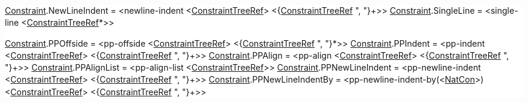   <a href="../../kernel/Kernel.sdf3#Constraint_1090_1100" id="Constraint_1858_1868" title="Referenced at ../../kernel/Kernel.sdf3 line 34; line 77; ../../sdf2-core/Sdf2.sdf3 line 75">Constraint</a>.<span class="cons_Constructor"><span id="NewLineIndent_1869_1882" title="Not referenced locally or via imports">NewLineIndent</span></span> = &lt;<span class="cons_String">newline-indent</span> &lt;<a href="#ConstraintTreeRef_234_251" id="ConstraintTreeRef_1902_1919" title="Defined at  line 18, 22, 23, 24">ConstraintTreeRef</a>&gt; &lt;{<a href="#ConstraintTreeRef_234_251" id="ConstraintTreeRef_1923_1940" title="Defined at  line 18, 22, 23, 24">ConstraintTreeRef</a> <span class="cons_Lit">", "</span>}+&gt;&gt;
  <a href="../../kernel/Kernel.sdf3#Constraint_1090_1100" id="Constraint_1952_1962" title="Referenced at ../../kernel/Kernel.sdf3 line 34; line 77; ../../sdf2-core/Sdf2.sdf3 line 75">Constraint</a>.<span class="cons_Constructor"><span id="SingleLine_1963_1973" title="Not referenced locally or via imports">SingleLine</span></span> = &lt;<span class="cons_String">single-line</span> &lt;<a href="#ConstraintTreeRef_234_251" id="ConstraintTreeRef_1990_2007" title="Defined at  line 18, 22, 23, 24">ConstraintTreeRef</a>*&gt;&gt;

  <a href="../../kernel/Kernel.sdf3#Constraint_1090_1100" id="Constraint_2014_2024" title="Referenced at ../../kernel/Kernel.sdf3 line 34; line 77; ../../sdf2-core/Sdf2.sdf3 line 75">Constraint</a>.<span class="cons_Constructor"><span id="PPOffside_2025_2034" title="Not referenced locally or via imports">PPOffside</span></span> = &lt;<span class="cons_String">pp-offside</span> &lt;<a href="#ConstraintTreeRef_234_251" id="ConstraintTreeRef_2050_2067" title="Defined at  line 18, 22, 23, 24">ConstraintTreeRef</a>&gt; &lt;{<a href="#ConstraintTreeRef_234_251" id="ConstraintTreeRef_2071_2088" title="Defined at  line 18, 22, 23, 24">ConstraintTreeRef</a> <span class="cons_Lit">", "</span>}*&gt;&gt;
  <a href="../../kernel/Kernel.sdf3#Constraint_1090_1100" id="Constraint_2100_2110" title="Referenced at ../../kernel/Kernel.sdf3 line 34; line 77; ../../sdf2-core/Sdf2.sdf3 line 75">Constraint</a>.<span class="cons_Constructor"><span id="PPIndent_2111_2119" title="Not referenced locally or via imports">PPIndent</span></span> = &lt;<span class="cons_String">pp-indent</span> &lt;<a href="#ConstraintTreeRef_234_251" id="ConstraintTreeRef_2134_2151" title="Defined at  line 18, 22, 23, 24">ConstraintTreeRef</a>&gt; &lt;{<a href="#ConstraintTreeRef_234_251" id="ConstraintTreeRef_2155_2172" title="Defined at  line 18, 22, 23, 24">ConstraintTreeRef</a> <span class="cons_Lit">", "</span>}+&gt;&gt;
  <a href="../../kernel/Kernel.sdf3#Constraint_1090_1100" id="Constraint_2184_2194" title="Referenced at ../../kernel/Kernel.sdf3 line 34; line 77; ../../sdf2-core/Sdf2.sdf3 line 75">Constraint</a>.<span class="cons_Constructor"><span id="PPAlign_2195_2202" title="Not referenced locally or via imports">PPAlign</span></span> = &lt;<span class="cons_String">pp-align</span> &lt;<a href="#ConstraintTreeRef_234_251" id="ConstraintTreeRef_2216_2233" title="Defined at  line 18, 22, 23, 24">ConstraintTreeRef</a>&gt; &lt;{<a href="#ConstraintTreeRef_234_251" id="ConstraintTreeRef_2237_2254" title="Defined at  line 18, 22, 23, 24">ConstraintTreeRef</a> <span class="cons_Lit">", "</span>}+&gt;&gt;
  <a href="../../kernel/Kernel.sdf3#Constraint_1090_1100" id="Constraint_2266_2276" title="Referenced at ../../kernel/Kernel.sdf3 line 34; line 77; ../../sdf2-core/Sdf2.sdf3 line 75">Constraint</a>.<span class="cons_Constructor"><span id="PPAlignList_2277_2288" title="Not referenced locally or via imports">PPAlignList</span></span> = &lt;<span class="cons_String">pp-align-list</span> &lt;<a href="#ConstraintTreeRef_234_251" id="ConstraintTreeRef_2307_2324" title="Defined at  line 18, 22, 23, 24">ConstraintTreeRef</a>&gt;&gt;
  <a href="../../kernel/Kernel.sdf3#Constraint_1090_1100" id="Constraint_2329_2339" title="Referenced at ../../kernel/Kernel.sdf3 line 34; line 77; ../../sdf2-core/Sdf2.sdf3 line 75">Constraint</a>.<span class="cons_Constructor"><span id="PPNewLineIndent_2340_2355" title="Not referenced locally or via imports">PPNewLineIndent</span></span> = &lt;<span class="cons_String">pp-newline-indent</span> &lt;<a href="#ConstraintTreeRef_234_251" id="ConstraintTreeRef_2378_2395" title="Defined at  line 18, 22, 23, 24">ConstraintTreeRef</a>&gt; &lt;{<a href="#ConstraintTreeRef_234_251" id="ConstraintTreeRef_2399_2416" title="Defined at  line 18, 22, 23, 24">ConstraintTreeRef</a> <span class="cons_Lit">", "</span>}+&gt;&gt;
  <a href="../../kernel/Kernel.sdf3#Constraint_1090_1100" id="Constraint_2428_2438" title="Referenced at ../../kernel/Kernel.sdf3 line 34; line 77; ../../sdf2-core/Sdf2.sdf3 line 75">Constraint</a>.<span class="cons_Constructor"><span id="PPNewLineIndentBy_2439_2456" title="Not referenced locally or via imports">PPNewLineIndentBy</span></span> = &lt;<span class="cons_String">pp-newline-indent-by(</span>&lt;<a href="../../constants/NatCon.sdf3#NatCon_44_50" id="NatCon_2482_2488" title="Defined at ../../constants/NatCon.sdf3 line 5">NatCon</a>&gt;<span class="cons_String">)</span> &lt;<a href="#ConstraintTreeRef_234_251" id="ConstraintTreeRef_2492_2509" title="Defined at  line 18, 22, 23, 24">ConstraintTreeRef</a>&gt; &lt;{<a href="#ConstraintTreeRef_234_251" id="ConstraintTreeRef_2513_2530" title="Defined at  line 18, 22, 23, 24">ConstraintTreeRef</a> <span class="cons_Lit">", "</span>}+&gt;&gt;
